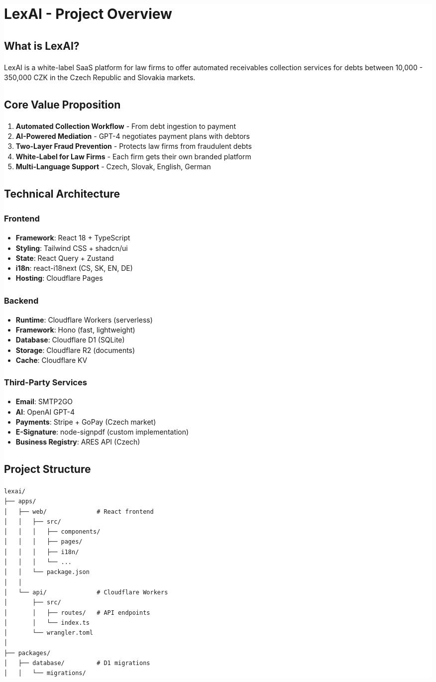 # LexAI - Project Overview

## What is LexAI?

LexAI is a white-label SaaS platform for law firms to offer automated receivables collection services for debts between 10,000 - 350,000 CZK in the Czech Republic and Slovakia markets.

## Core Value Proposition

1. **Automated Collection Workflow** - From debt ingestion to payment
2. **AI-Powered Mediation** - GPT-4 negotiates payment plans with debtors
3. **Two-Layer Fraud Prevention** - Protects law firms from fraudulent debts
4. **White-Label for Law Firms** - Each firm gets their own branded platform
5. **Multi-Language Support** - Czech, Slovak, English, German

## Technical Architecture

### Frontend
- **Framework**: React 18 + TypeScript
- **Styling**: Tailwind CSS + shadcn/ui
- **State**: React Query + Zustand
- **i18n**: react-i18next (CS, SK, EN, DE)
- **Hosting**: Cloudflare Pages

### Backend
- **Runtime**: Cloudflare Workers (serverless)
- **Framework**: Hono (fast, lightweight)
- **Database**: Cloudflare D1 (SQLite)
- **Storage**: Cloudflare R2 (documents)
- **Cache**: Cloudflare KV

### Third-Party Services
- **Email**: SMTP2GO
- **AI**: OpenAI GPT-4
- **Payments**: Stripe + GoPay (Czech market)
- **E-Signature**: node-signpdf (custom implementation)
- **Business Registry**: ARES API (Czech)

## Project Structure

```
lexai/
├── apps/
│   ├── web/              # React frontend
│   │   ├── src/
│   │   │   ├── components/
│   │   │   ├── pages/
│   │   │   ├── i18n/
│   │   │   └── ...
│   │   └── package.json
│   │
│   └── api/              # Cloudflare Workers
│       ├── src/
│       │   ├── routes/   # API endpoints
│       │   └── index.ts
│       └── wrangler.toml
│
├── packages/
│   ├── database/         # D1 migrations
│   │   └── migrations/
```